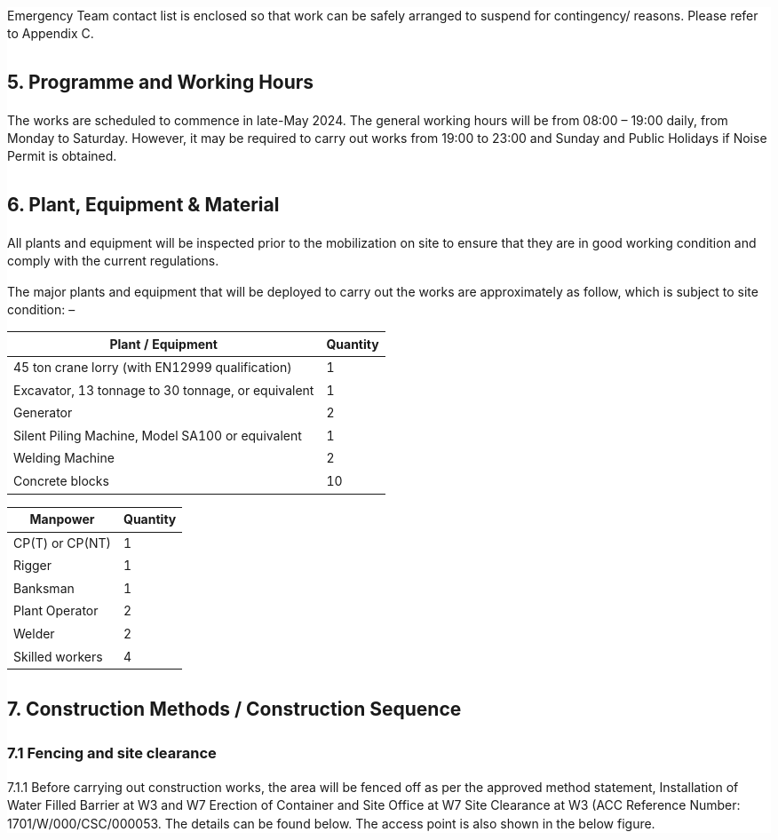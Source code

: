 Emergency Team contact list is enclosed so that work can be safely arranged to suspend for contingency/ reasons. Please refer to Appendix C.

## 5. **Programme and Working Hours**

The works are scheduled to commence in late-May 2024. The general working hours will be from 08:00 – 19:00 daily, from Monday to Saturday. However, it may be required to carry out works from 19:00 to 23:00 and Sunday and Public Holidays if Noise Permit is obtained.

## 6. **Plant, Equipment & Material**

All plants and equipment will be inspected prior to the mobilization on site to ensure that they are in good working condition and comply with the current regulations.

The major plants and equipment that will be deployed to carry out the works are approximately as follow, which is subject to site condition: –

| Plant / Equipment | Quantity |
| ----------------- | -------- |
| 45 ton crane lorry (with EN12999 qualification) | 1 |
| Excavator, 13 tonnage to 30 tonnage, or equivalent | 1 |
| Generator | 2 |
| Silent Piling Machine, Model SA100 or equivalent | 1 |
| Welding Machine | 2 |
| Concrete blocks | 10 |

| Manpower | Quantity |
| -------- | -------- |
| CP(T) or CP(NT) | 1 |
| Rigger | 1 |
| Banksman | 1 |
| Plant Operator | 2 |
| Welder | 2 |
| Skilled workers | 4 |

## 7. **Construction Methods / Construction Sequence**

### 7.1 Fencing and site clearance

7.1.1 Before carrying out construction works, the area will be fenced off as per the approved method statement, Installation of Water Filled Barrier at W3 and W7 Erection of Container and Site Office at W7 Site Clearance at W3 (ACC Reference Number: 1701/W/000/CSC/000053. The details can be found below. The access point is also shown in the below figure.
